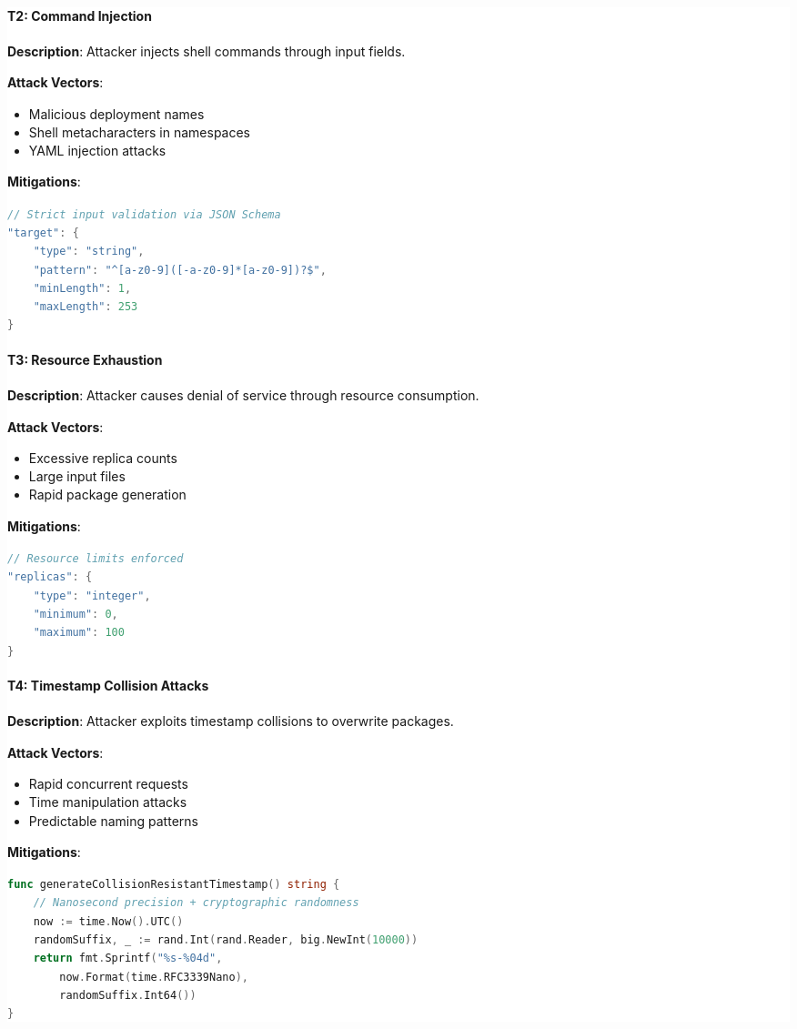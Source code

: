 #### T2: Command Injection

**Description**: Attacker injects shell commands through input fields.

**Attack Vectors**:
- Malicious deployment names
- Shell metacharacters in namespaces
- YAML injection attacks

**Mitigations**:
```go
// Strict input validation via JSON Schema
"target": {
    "type": "string",
    "pattern": "^[a-z0-9]([-a-z0-9]*[a-z0-9])?$",
    "minLength": 1,
    "maxLength": 253
}
```

#### T3: Resource Exhaustion

**Description**: Attacker causes denial of service through resource consumption.

**Attack Vectors**:
- Excessive replica counts
- Large input files
- Rapid package generation

**Mitigations**:
```go
// Resource limits enforced
"replicas": {
    "type": "integer",
    "minimum": 0,
    "maximum": 100
}
```

#### T4: Timestamp Collision Attacks

**Description**: Attacker exploits timestamp collisions to overwrite packages.

**Attack Vectors**:
- Rapid concurrent requests
- Time manipulation attacks
- Predictable naming patterns

**Mitigations**:
```go
func generateCollisionResistantTimestamp() string {
    // Nanosecond precision + cryptographic randomness
    now := time.Now().UTC()
    randomSuffix, _ := rand.Int(rand.Reader, big.NewInt(10000))
    return fmt.Sprintf("%s-%04d", 
        now.Format(time.RFC3339Nano), 
        randomSuffix.Int64())
}
```

